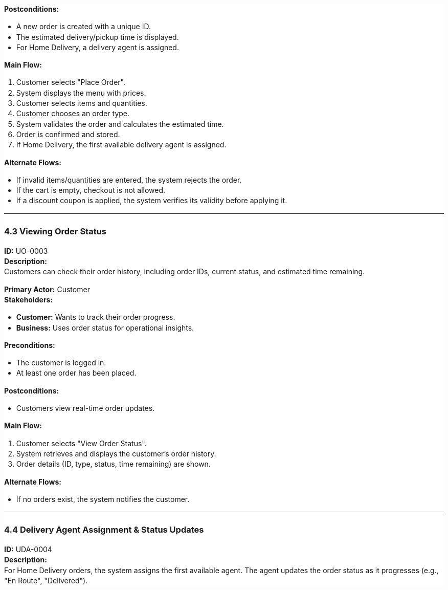 **Postconditions:**  
- A new order is created with a unique ID.  
- The estimated delivery/pickup time is displayed.  
- For Home Delivery, a delivery agent is assigned.  

**Main Flow:**  
1. Customer selects "Place Order".  
2. System displays the menu with prices.  
3. Customer selects items and quantities.  
4. Customer chooses an order type.  
5. System validates the order and calculates the estimated time.  
6. Order is confirmed and stored.  
7. If Home Delivery, the first available delivery agent is assigned.  

**Alternate Flows:**  
- If invalid items/quantities are entered, the system rejects the order.  
- If the cart is empty, checkout is not allowed.  
- If a discount coupon is applied, the system verifies its validity before applying it.

---

### 4.3 Viewing Order Status  
**ID:** UO-0003  
**Description:**  
Customers can check their order history, including order IDs, current status, and estimated time remaining.  

**Primary Actor:** Customer  
**Stakeholders:**  
- **Customer:** Wants to track their order progress.  
- **Business:** Uses order status for operational insights.  

**Preconditions:**  
- The customer is logged in.  
- At least one order has been placed.  

**Postconditions:**  
- Customers view real-time order updates.  

**Main Flow:**  
1. Customer selects "View Order Status".  
2. System retrieves and displays the customer’s order history.  
3. Order details (ID, type, status, time remaining) are shown.  

**Alternate Flows:**  
- If no orders exist, the system notifies the customer.

---

### 4.4 Delivery Agent Assignment & Status Updates  
**ID:** UDA-0004  
**Description:**  
For Home Delivery orders, the system assigns the first available agent. The agent updates the order status as it progresses (e.g., "En Route", "Delivered").  
